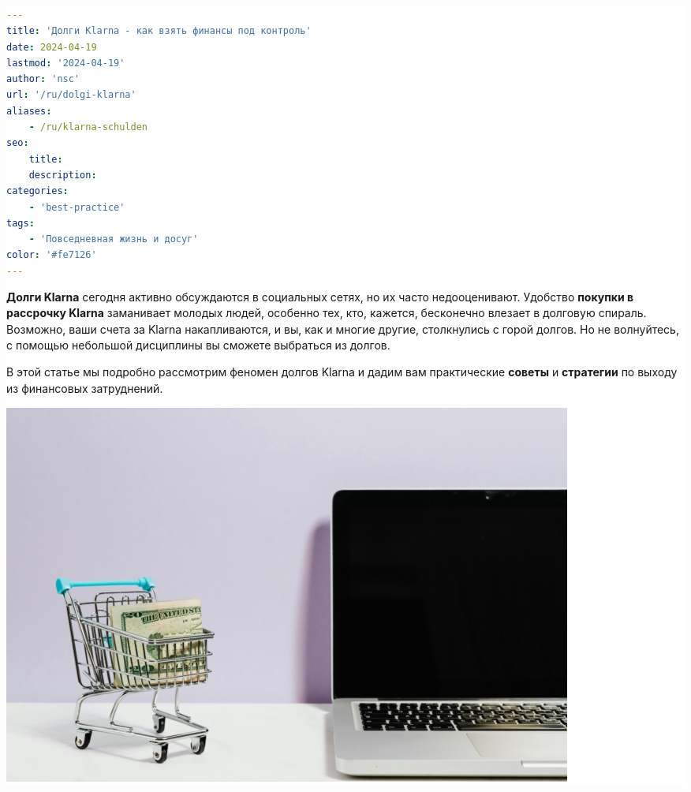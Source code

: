 ```yaml
---
title: 'Долги Klarna - как взять финансы под контроль'
date: 2024-04-19
lastmod: '2024-04-19'
author: 'nsc'
url: '/ru/dolgi-klarna'
aliases:
    - /ru/klarna-schulden
seo:
    title:
    description:
categories:
    - 'best-practice'
tags:
    - 'Повседневная жизнь и досуг'
color: '#fe7126'
---
```


**Долги Klarna** сегодня активно обсуждаются в социальных сетях, но их часто недооценивают. Удобство **покупки в рассрочку Klarna** заманивает молодых людей, особенно тех, кто, кажется, бесконечно влезает в долговую спираль. Возможно, ваши счета за Klarna накапливаются, и вы, как и многие другие, столкнулись с горой долгов. Но не волнуйтесь, с помощью небольшой дисциплины вы сможете выбраться из долгов.

В этой статье мы подробно рассмотрим феномен долгов Klarna и дадим вам практические **советы** и **стратегии** по выходу из финансовых затруднений.

![Онлайн-шопинг: маленькая тележка для покупок рядом с ноутбуком](pexels-karolina-grabowska-5632397-711x474.jpg)

